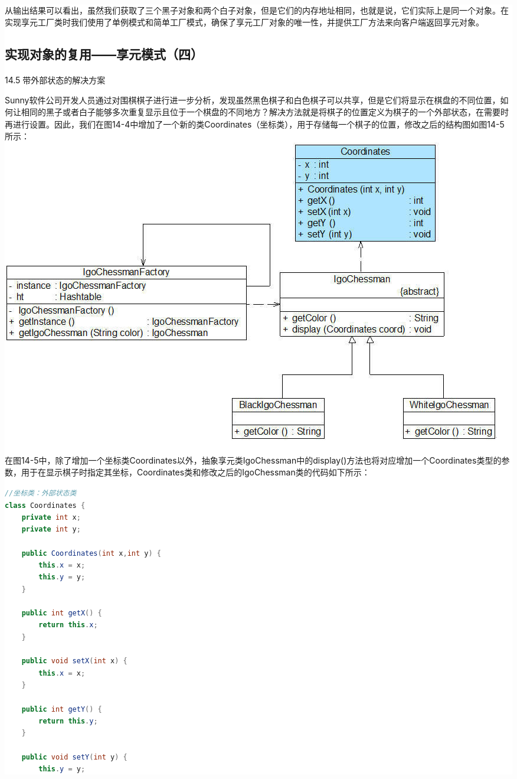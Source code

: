 从输出结果可以看出，虽然我们获取了三个黑子对象和两个白子对象，但是它们的内存地址相同，也就是说，它们实际上是同一个对象。在实现享元工厂类时我们使用了单例模式和简单工厂模式，确保了享元工厂对象的唯一性，并提供工厂方法来向客户端返回享元对象。

## 实现对象的复用——享元模式（四）

14.5 带外部状态的解决方案

Sunny软件公司开发人员通过对围棋棋子进行进一步分析，发现虽然黑色棋子和白色棋子可以共享，但是它们将显示在棋盘的不同位置，如何让相同的黑子或者白子能够多次重复显示且位于一个棋盘的不同地方？解决方法就是将棋子的位置定义为棋子的一个外部状态，在需要时再进行设置。因此，我们在图14-4中增加了一个新的类Coordinates（坐标类），用于存储每一个棋子的位置，修改之后的结构图如图14-5所示：  
![图14-5 引入外部状态之后的围棋棋子结构图](../img/type2-06-05.jpeg)  

在图14-5中，除了增加一个坐标类Coordinates以外，抽象享元类IgoChessman中的display()方法也将对应增加一个Coordinates类型的参数，用于在显示棋子时指定其坐标，Coordinates类和修改之后的IgoChessman类的代码如下所示：  
```java
//坐标类：外部状态类  
class Coordinates {  
    private int x;  
    private int y;  

    public Coordinates(int x,int y) {  
        this.x = x;  
        this.y = y;  
    }  

    public int getX() {  
        return this.x;  
    }  

    public void setX(int x) {  
        this.x = x;  
    }  

    public int getY() {  
        return this.y;  
    }  

    public void setY(int y) {  
        this.y = y;  
```